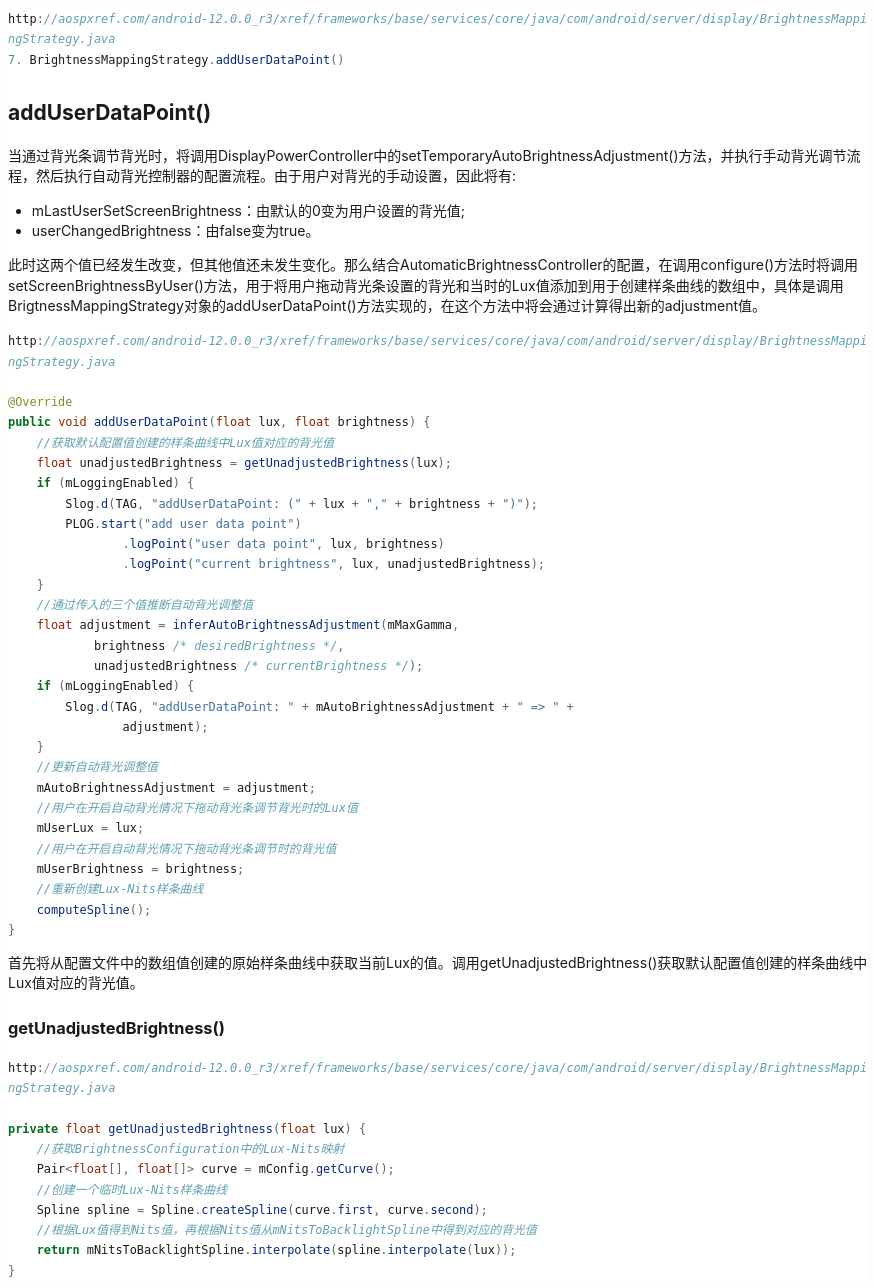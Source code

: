 ```java
http://aospxref.com/android-12.0.0_r3/xref/frameworks/base/services/core/java/com/android/server/display/BrightnessMappingStrategy.java
7. BrightnessMappingStrategy.addUserDataPoint()

```

## addUserDataPoint()
当通过背光条调节背光时，将调用DisplayPowerController中的setTemporaryAutoBrightnessAdjustment()方法，并执行手动背光调节流程，然后执行自动背光控制器的配置流程。由于用户对背光的手动设置，因此将有:

- mLastUserSetScreenBrightness：由默认的0变为用户设置的背光值;
- userChangedBrightness：由false变为true。

此时这两个值已经发生改变，但其他值还未发生变化。那么结合AutomaticBrightnessController的配置，在调用configure()方法时将调用setScreenBrightnessByUser()方法，用于将用户拖动背光条设置的背光和当时的Lux值添加到用于创建样条曲线的数组中，具体是调用BrigtnessMappingStrategy对象的addUserDataPoint()方法实现的，在这个方法中将会通过计算得出新的adjustment值。
```java
http://aospxref.com/android-12.0.0_r3/xref/frameworks/base/services/core/java/com/android/server/display/BrightnessMappingStrategy.java

@Override
public void addUserDataPoint(float lux, float brightness) {
    //获取默认配置值创建的样条曲线中Lux值对应的背光值
    float unadjustedBrightness = getUnadjustedBrightness(lux);
    if (mLoggingEnabled) {
        Slog.d(TAG, "addUserDataPoint: (" + lux + "," + brightness + ")");
        PLOG.start("add user data point")
                .logPoint("user data point", lux, brightness)
                .logPoint("current brightness", lux, unadjustedBrightness);
    }
    //通过传入的三个值推断自动背光调整值
    float adjustment = inferAutoBrightnessAdjustment(mMaxGamma,
            brightness /* desiredBrightness */,
            unadjustedBrightness /* currentBrightness */);
    if (mLoggingEnabled) {
        Slog.d(TAG, "addUserDataPoint: " + mAutoBrightnessAdjustment + " => " +
                adjustment);
    }
    //更新自动背光调整值
    mAutoBrightnessAdjustment = adjustment;
    //用户在开启自动背光情况下拖动背光条调节背光时的Lux值
    mUserLux = lux;
    //用户在开启自动背光情况下拖动背光条调节时的背光值
    mUserBrightness = brightness;
    //重新创建Lux-Nits样条曲线
    computeSpline();
}
```
首先将从配置文件中的数组值创建的原始样条曲线中获取当前Lux的值。调用getUnadjustedBrightness()获取默认配置值创建的样条曲线中Lux值对应的背光值。

### getUnadjustedBrightness()
```java
http://aospxref.com/android-12.0.0_r3/xref/frameworks/base/services/core/java/com/android/server/display/BrightnessMappingStrategy.java

private float getUnadjustedBrightness(float lux) {
    //获取BrightnessConfiguration中的Lux-Nits映射
    Pair<float[], float[]> curve = mConfig.getCurve();
    //创建一个临时Lux-Nits样条曲线
    Spline spline = Spline.createSpline(curve.first, curve.second);
    //根据Lux值得到Nits值，再根据Nits值从mNitsToBacklightSpline中得到对应的背光值
    return mNitsToBacklightSpline.interpolate(spline.interpolate(lux));
}
```